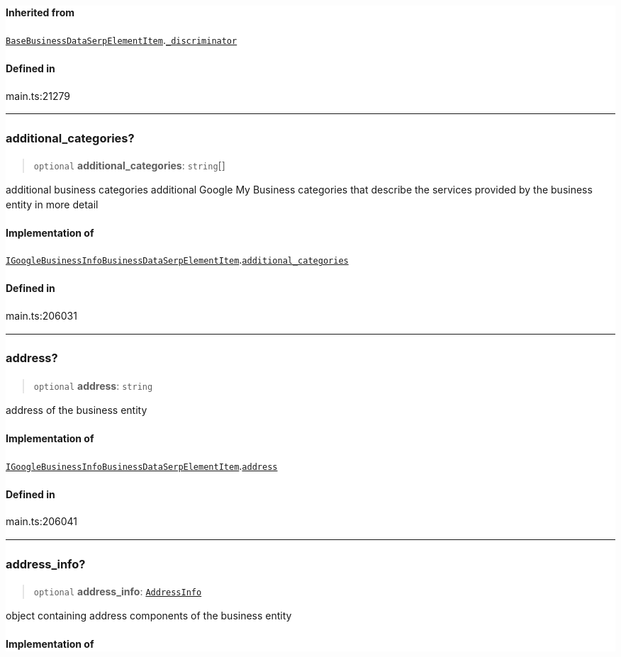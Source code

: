 #### Inherited from

[`BaseBusinessDataSerpElementItem`](BaseBusinessDataSerpElementItem.md).[`_discriminator`](BaseBusinessDataSerpElementItem.md#_discriminator)

#### Defined in

main.ts:21279

***

### additional\_categories?

> `optional` **additional\_categories**: `string`[]

additional business categories
additional Google My Business categories that describe the services provided by the business entity in more detail

#### Implementation of

[`IGoogleBusinessInfoBusinessDataSerpElementItem`](../interfaces/IGoogleBusinessInfoBusinessDataSerpElementItem.md).[`additional_categories`](../interfaces/IGoogleBusinessInfoBusinessDataSerpElementItem.md#additional_categories)

#### Defined in

main.ts:206031

***

### address?

> `optional` **address**: `string`

address of the business entity

#### Implementation of

[`IGoogleBusinessInfoBusinessDataSerpElementItem`](../interfaces/IGoogleBusinessInfoBusinessDataSerpElementItem.md).[`address`](../interfaces/IGoogleBusinessInfoBusinessDataSerpElementItem.md#address)

#### Defined in

main.ts:206041

***

### address\_info?

> `optional` **address\_info**: [`AddressInfo`](AddressInfo.md)

object containing address components of the business entity

#### Implementation of

